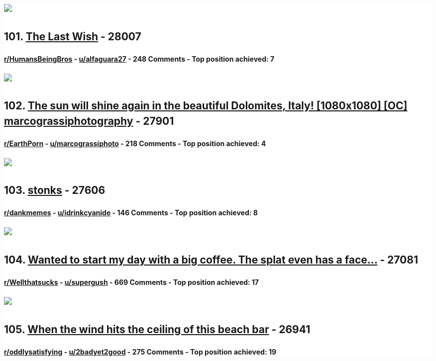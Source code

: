 <a href="https://www.cbsnews.com/news/usps-drivers-bringing-mail-to-areas-hardest-hit-by-coronavirus-demand-hazard-pay/"><img src="https://a.thumbs.redditmedia.com/HwWyw7wSZKG8dbl3Pq6fZIS4EgGJXMBLKLItFQvZjf0.jpg"></img></a>

## 101. [The Last Wish](http://reddit.com/r/HumansBeingBros/comments/fv37yv/the_last_wish/) - 28007
#### [r/HumansBeingBros](http://reddit.com/r/HumansBeingBros) - [u/alfaguara27](http://reddit.com/u/alfaguara27) - 248 Comments - Top position achieved: 7

<a href="https://i.redd.it/k5dytb1ltvq41.jpg"><img src="https://b.thumbs.redditmedia.com/0us0ntySxSLJnA2ayV0Ig8DK4mLGzNs6FOeBtIUIYfc.jpg"></img></a>

## 102. [The sun will shine again in the beautiful Dolomites, Italy! [1080x1080] [OC] marcograssiphotography](http://reddit.com/r/EarthPorn/comments/fut0vp/the_sun_will_shine_again_in_the_beautiful/) - 27901
#### [r/EarthPorn](http://reddit.com/r/EarthPorn) - [u/marcograssiphoto](http://reddit.com/u/marcograssiphoto) - 218 Comments - Top position achieved: 4

<a href="https://i.redd.it/sx0e6jebqsq41.jpg"><img src="https://b.thumbs.redditmedia.com/Kf6nG6eaedKWjDAnuQzMQJjHgceOK8HxeXBHENIScSE.jpg"></img></a>

## 103. [stonks](http://reddit.com/r/dankmemes/comments/fup5xf/stonks/) - 27606
#### [r/dankmemes](http://reddit.com/r/dankmemes) - [u/idrinkcyanide](http://reddit.com/u/idrinkcyanide) - 146 Comments - Top position achieved: 8

<a href="https://i.redd.it/44pdgd6z2rq41.gif"><img src="https://a.thumbs.redditmedia.com/G8rNXjinQPDgbiOOj264NJIqzlcr-dKR2wm5QWDs-70.jpg"></img></a>

## 104. [Wanted to start my day with a big coffee. The splat even has a face...](http://reddit.com/r/Wellthatsucks/comments/futhex/wanted_to_start_my_day_with_a_big_coffee_the/) - 27081
#### [r/Wellthatsucks](http://reddit.com/r/Wellthatsucks) - [u/supergush](http://reddit.com/u/supergush) - 669 Comments - Top position achieved: 17

<a href="https://i.redd.it/ydtqxwzbwsq41.jpg"><img src="https://a.thumbs.redditmedia.com/mHDXhstHZXDDmUBo6VgXxKDg4tVfmtiM-ZjvbtHK7X8.jpg"></img></a>

## 105. [When the wind hits the ceiling of this beach bar](http://reddit.com/r/oddlysatisfying/comments/fuukeo/when_the_wind_hits_the_ceiling_of_this_beach_bar/) - 26941
#### [r/oddlysatisfying](http://reddit.com/r/oddlysatisfying) - [u/2badyet2good](http://reddit.com/u/2badyet2good) - 275 Comments - Top position achieved: 19
